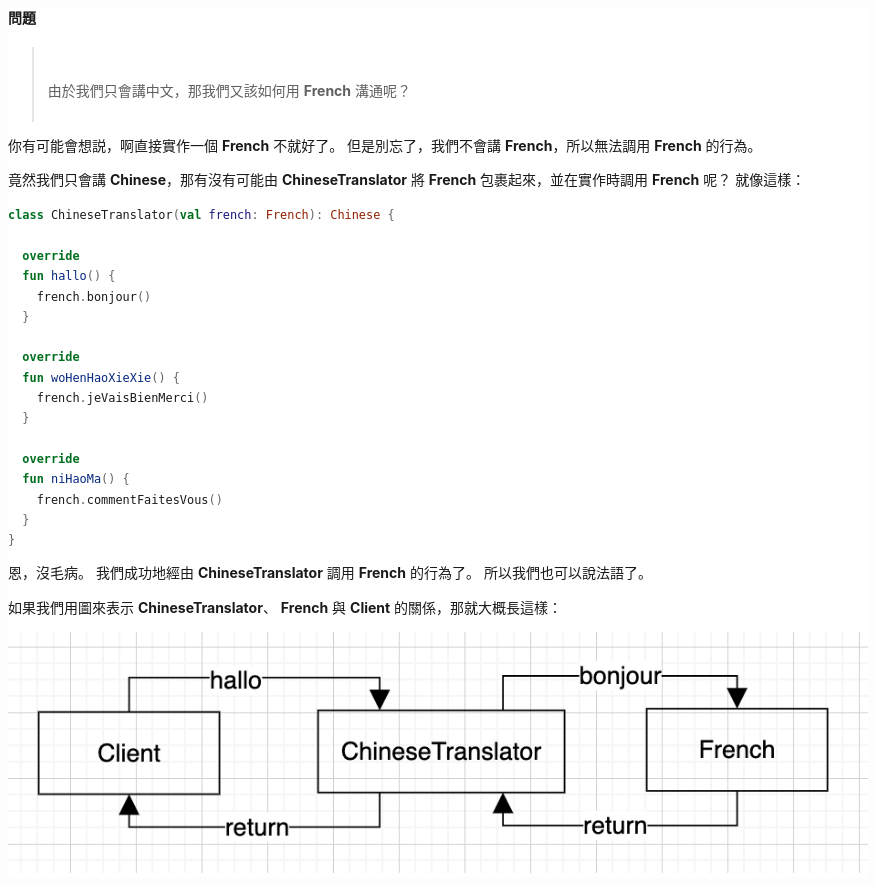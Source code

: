 #### 問題

><br>
>
> 由於我們只會講中文，那我們又該如何用 **French** 溝通呢？
><br><br/>

你有可能會想説，啊直接實作一個 **French** 不就好了。
但是別忘了，我們不會講 **French**，所以無法調用 **French** 的行為。

竟然我們只會講 **Chinese**，那有沒有可能由 **ChineseTranslator** 將 **French** 包裹起來，並在實作時調用 **French** 呢？ 就像這樣：

```Kotlin
class ChineseTranslator(val french: French): Chinese {

  override
  fun hallo() {
    french.bonjour()
  }

  override
  fun woHenHaoXieXie() {
    french.jeVaisBienMerci()
  }

  override
  fun niHaoMa() {
    french.commentFaitesVous()
  }
}
```

恩，沒毛病。
我們成功地經由 **ChineseTranslator** 調用 **French** 的行為了。
所以我們也可以說法語了。

如果我們用圖來表示 **ChineseTranslator**、 **French** 與 **Client** 的關係，那就大概長這樣：

<center>
<img src = "/images/posts/jekyll/design_patterns/structural/adapter_flow.png" style = "width:100%"/>

</center>
